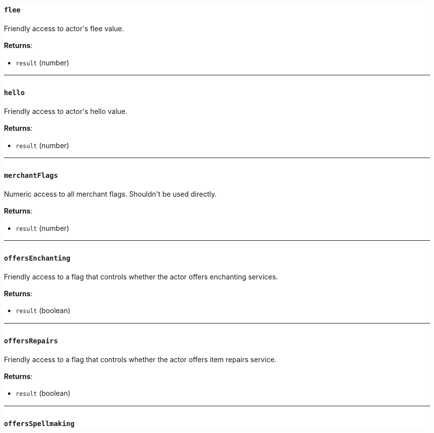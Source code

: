 ### `flee`
<div class="search_terms" style="display: none">flee</div>

Friendly access to actor's flee value.

**Returns**:

* `result` (number)

***

### `hello`
<div class="search_terms" style="display: none">hello</div>

Friendly access to actor's hello value.

**Returns**:

* `result` (number)

***

### `merchantFlags`
<div class="search_terms" style="display: none">merchantflags</div>

Numeric access to all merchant flags. Shouldn't be used directly.

**Returns**:

* `result` (number)

***

### `offersEnchanting`
<div class="search_terms" style="display: none">offersenchanting</div>

Friendly access to a flag that controls whether the actor offers enchanting services.

**Returns**:

* `result` (boolean)

***

### `offersRepairs`
<div class="search_terms" style="display: none">offersrepairs</div>

Friendly access to a flag that controls whether the actor offers item repairs service.

**Returns**:

* `result` (boolean)

***

### `offersSpellmaking`
<div class="search_terms" style="display: none">offersspellmaking</div>
